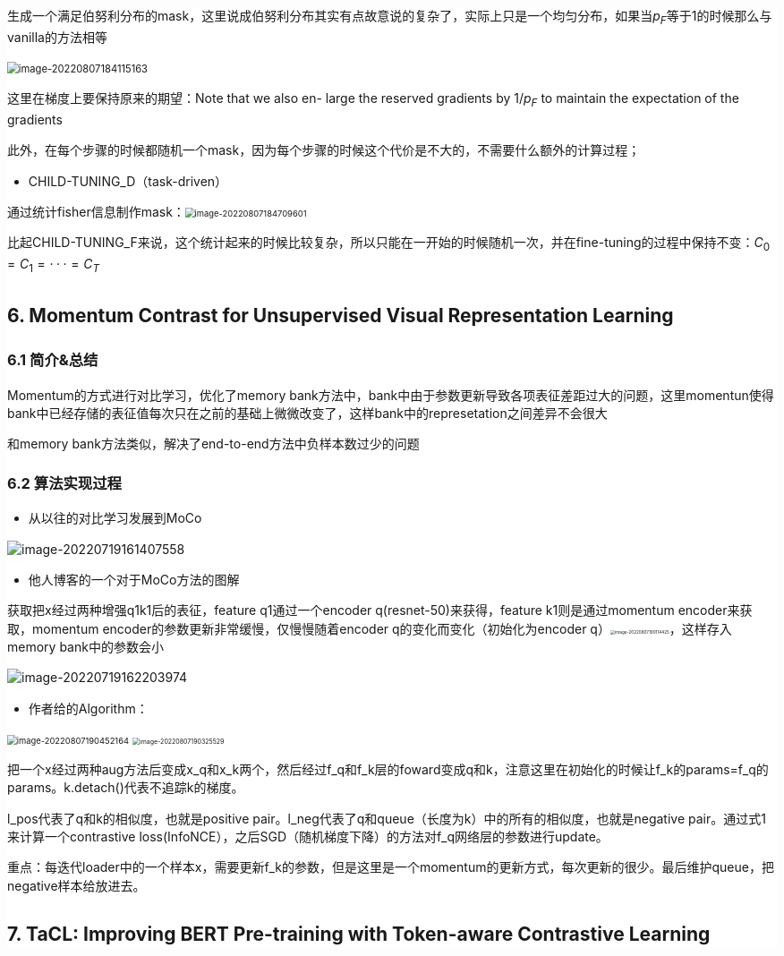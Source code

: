 生成一个满足伯努利分布的mask，这里说成伯努利分布其实有点故意说的复杂了，实际上只是一个均匀分布，如果当$p_F$等于1的时候那么与vanilla的方法相等

<img src="http://yixuan004.oss-cn-hangzhou.aliyuncs.com/img/image-20220807184115163.png" alt="image-20220807184115163" style="zoom:80%;" />

这里在梯度上要保持原来的期望：Note that we also en- large the reserved gradients by $1/{p_F}$ to maintain the
expectation of the gradients

此外，在每个步骤的时候都随机一个mask，因为每个步骤的时候这个代价是不大的，不需要什么额外的计算过程；

- CHILD-TUNING_D（task-driven）

通过统计fisher信息制作mask：<img src="http://yixuan004.oss-cn-hangzhou.aliyuncs.com/img/image-20220807184709601.png" alt="image-20220807184709601" style="zoom:67%;" />

比起CHILD-TUNING_F来说，这个统计起来的时候比较复杂，所以只能在一开始的时候随机一次，并在fine-tuning的过程中保持不变：$C_0=C_1=···=C_T$

## 6. Momentum Contrast for Unsupervised Visual Representation Learning

### 6.1 简介&总结

Momentum的方式进行对比学习，优化了memory bank方法中，bank中由于参数更新导致各项表征差距过大的问题，这里momentun使得bank中已经存储的表征值每次只在之前的基础上微微改变了，这样bank中的represetation之间差异不会很大

和memory bank方法类似，解决了end-to-end方法中负样本数过少的问题

### 6.2 算法实现过程

- 从以往的对比学习发展到MoCo

![image-20220719161407558](http://yixuan004.oss-cn-hangzhou.aliyuncs.com/img/image-20220719161407558.png)

- 他人博客的一个对于MoCo方法的图解

获取把x经过两种增强q1k1后的表征，feature q1通过一个encoder q(resnet-50)来获得，feature k1则是通过momentum encoder来获取，momentum encoder的参数更新非常缓慢，仅慢慢随着encoder q的变化而变化（初始化为encoder q）<img src="http://yixuan004.oss-cn-hangzhou.aliyuncs.com/img/image-20220807190114425.png" alt="image-20220807190114425" style="zoom:33%;" />，这样存入memory bank中的参数会小

![image-20220719162203974](http://yixuan004.oss-cn-hangzhou.aliyuncs.com/img/image-20220719162203974.png)

- 作者给的Algorithm：

<img src="http://yixuan004.oss-cn-hangzhou.aliyuncs.com/img/image-20220807190452164.png" alt="image-20220807190452164" style="zoom:67%;" />

<img src="http://yixuan004.oss-cn-hangzhou.aliyuncs.com/img/image-20220807190325529.png" alt="image-20220807190325529" style="zoom:50%;" />

把一个x经过两种aug方法后变成x_q和x_k两个，然后经过f_q和f_k层的foward变成q和k，注意这里在初始化的时候让f_k的params=f_q的params。k.detach()代表不追踪k的梯度。

l_pos代表了q和k的相似度，也就是positive pair。l_neg代表了q和queue（长度为k）中的所有的相似度，也就是negative pair。通过式1来计算一个contrastive loss(InfoNCE），之后SGD（随机梯度下降）的方法对f_q网络层的参数进行update。

重点：每迭代loader中的一个样本x，需要更新f_k的参数，但是这里是一个momentum的更新方式，每次更新的很少。最后维护queue，把negative样本给放进去。



## 7. TaCL: Improving BERT Pre-training with Token-aware Contrastive Learning
